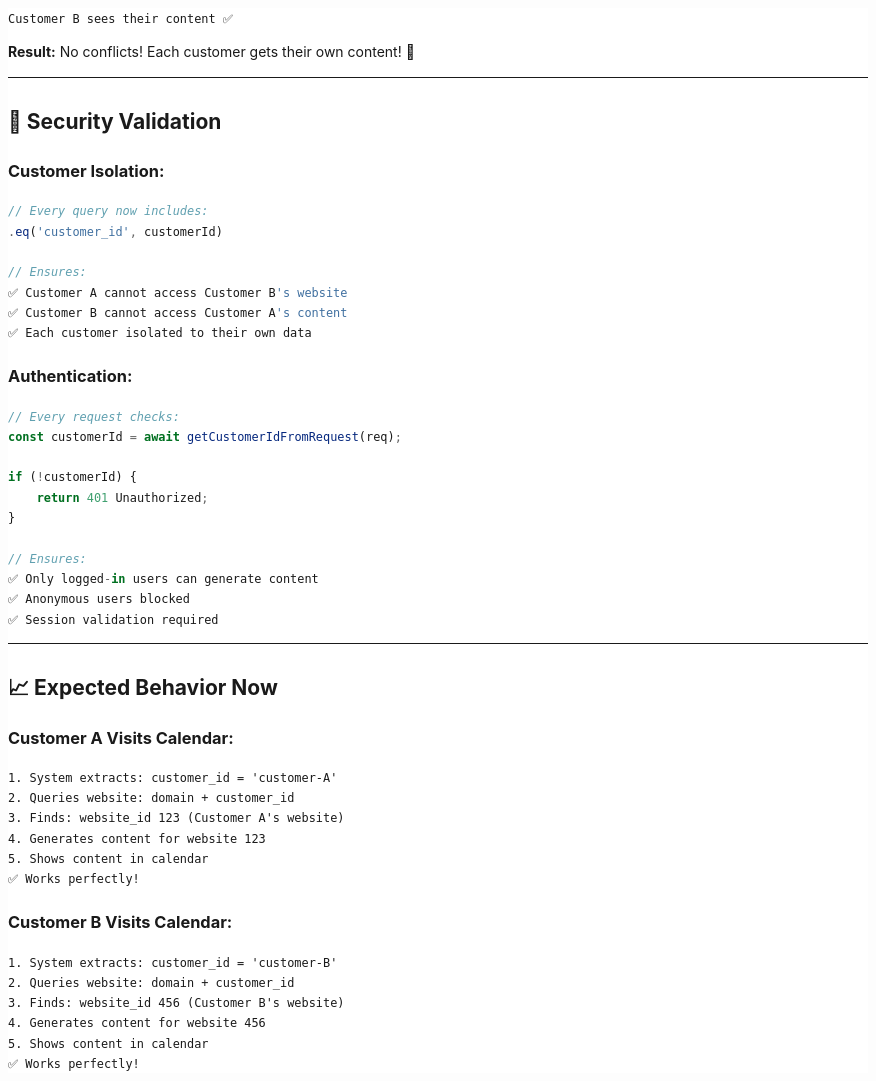 ```
Customer B sees their content ✅
```

**Result:** No conflicts! Each customer gets their own content! 🎉

---

## 🔐 **Security Validation**

### **Customer Isolation:**

```javascript
// Every query now includes:
.eq('customer_id', customerId)

// Ensures:
✅ Customer A cannot access Customer B's website
✅ Customer B cannot access Customer A's content
✅ Each customer isolated to their own data
```

### **Authentication:**

```javascript
// Every request checks:
const customerId = await getCustomerIdFromRequest(req);

if (!customerId) {
    return 401 Unauthorized;
}

// Ensures:
✅ Only logged-in users can generate content
✅ Anonymous users blocked
✅ Session validation required
```

---

## 📈 **Expected Behavior Now**

### **Customer A Visits Calendar:**
```
1. System extracts: customer_id = 'customer-A'
2. Queries website: domain + customer_id
3. Finds: website_id 123 (Customer A's website)
4. Generates content for website 123
5. Shows content in calendar
✅ Works perfectly!
```

### **Customer B Visits Calendar:**
```
1. System extracts: customer_id = 'customer-B'
2. Queries website: domain + customer_id
3. Finds: website_id 456 (Customer B's website)
4. Generates content for website 456
5. Shows content in calendar
✅ Works perfectly!
```

